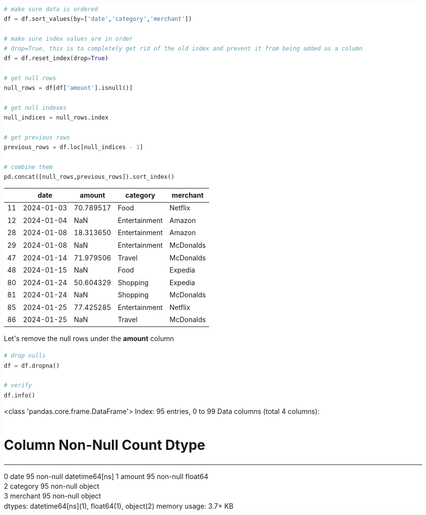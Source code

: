 ``` python
# make sure data is ordered
df = df.sort_values(by=['date','category','merchant'])

# make sure index values are in order
# drop=True, this is to completely get rid of the old index and prevent it from being added as a column
df = df.reset_index(drop=True)

# get null rows
null_rows = df[df['amount'].isnull()]

# get null indexes
null_indices = null_rows.index

# get previous rows
previous_rows = df.loc[null_indices - 1]

# combine them
pd.concat([null_rows,previous_rows]).sort_index()
```

|     | date       | amount    | category      | merchant  |
| --- | ---------- | --------- | ------------- | --------- |
| 11  | 2024-01-03 | 70.789517 | Food          | Netflix   |
| 12  | 2024-01-04 | NaN       | Entertainment | Amazon    |
| 28  | 2024-01-08 | 18.313650 | Entertainment | Amazon    |
| 29  | 2024-01-08 | NaN       | Entertainment | McDonalds |
| 47  | 2024-01-14 | 71.979506 | Travel        | McDonalds |
| 48  | 2024-01-15 | NaN       | Food          | Expedia   |
| 80  | 2024-01-24 | 50.604329 | Shopping      | Expedia   |
| 81  | 2024-01-24 | NaN       | Shopping      | McDonalds |
| 85  | 2024-01-25 | 77.425285 | Entertainment | Netflix   |
| 86  | 2024-01-25 | NaN       | Travel        | McDonalds |

Let's remove the null rows under the **amount** column

``` python
# drop nulls
df = df.dropna()

# verify
df.info()
```

<class 'pandas.core.frame.DataFrame'>
Index: 95 entries, 0 to 99
Data columns (total 4 columns):
 #   Column    Non-Null Count  Dtype         
---  ------    --------------  -----         
 0   date      95 non-null     datetime64\[ns]
 1   amount    95 non-null     float64       
 2   category  95 non-null     object        
 3   merchant  95 non-null     object        
dtypes: datetime64\[ns](1), float64(1), object(2)
memory usage: 3.7+ KB
